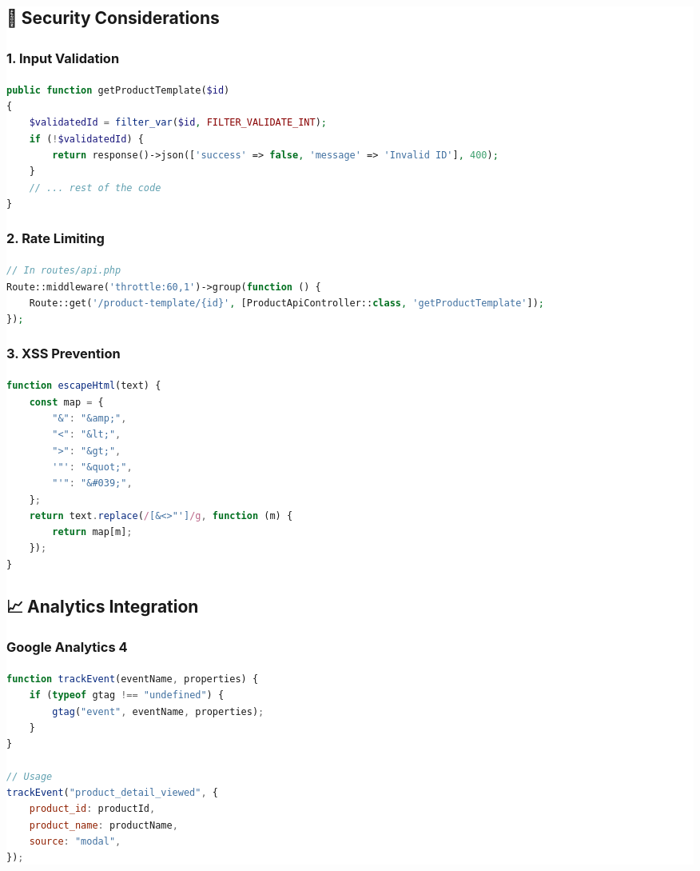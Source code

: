 ## 🔐 Security Considerations

### 1. Input Validation

```php
public function getProductTemplate($id)
{
    $validatedId = filter_var($id, FILTER_VALIDATE_INT);
    if (!$validatedId) {
        return response()->json(['success' => false, 'message' => 'Invalid ID'], 400);
    }
    // ... rest of the code
}
```

### 2. Rate Limiting

```php
// In routes/api.php
Route::middleware('throttle:60,1')->group(function () {
    Route::get('/product-template/{id}', [ProductApiController::class, 'getProductTemplate']);
});
```

### 3. XSS Prevention

```javascript
function escapeHtml(text) {
    const map = {
        "&": "&amp;",
        "<": "&lt;",
        ">": "&gt;",
        '"': "&quot;",
        "'": "&#039;",
    };
    return text.replace(/[&<>"']/g, function (m) {
        return map[m];
    });
}
```

## 📈 Analytics Integration

### Google Analytics 4

```javascript
function trackEvent(eventName, properties) {
    if (typeof gtag !== "undefined") {
        gtag("event", eventName, properties);
    }
}

// Usage
trackEvent("product_detail_viewed", {
    product_id: productId,
    product_name: productName,
    source: "modal",
});
```
